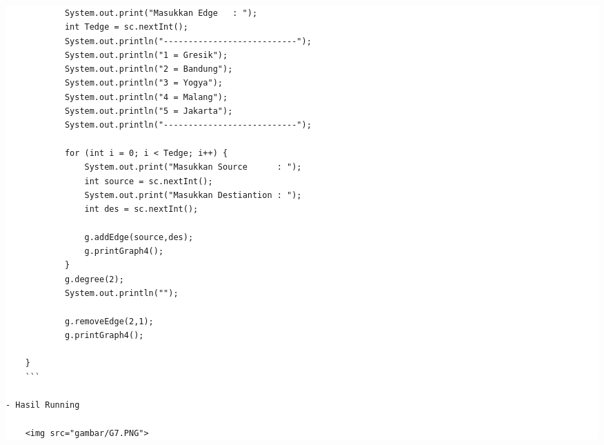                 System.out.print("Masukkan Edge   : ");
                int Tedge = sc.nextInt();
                System.out.println("---------------------------");
                System.out.println("1 = Gresik");
                System.out.println("2 = Bandung");
                System.out.println("3 = Yogya");
                System.out.println("4 = Malang");
                System.out.println("5 = Jakarta");
                System.out.println("---------------------------");
                
                for (int i = 0; i < Tedge; i++) {
                    System.out.print("Masukkan Source      : ");
                    int source = sc.nextInt();
                    System.out.print("Masukkan Destiantion : ");
                    int des = sc.nextInt();
                    
                    g.addEdge(source,des);
                    g.printGraph4();
                }
                g.degree(2);
                System.out.println("");

                g.removeEdge(2,1);
                g.printGraph4();
            
        }       
        ```
       
    - Hasil Running

        <img src="gambar/G7.PNG">
